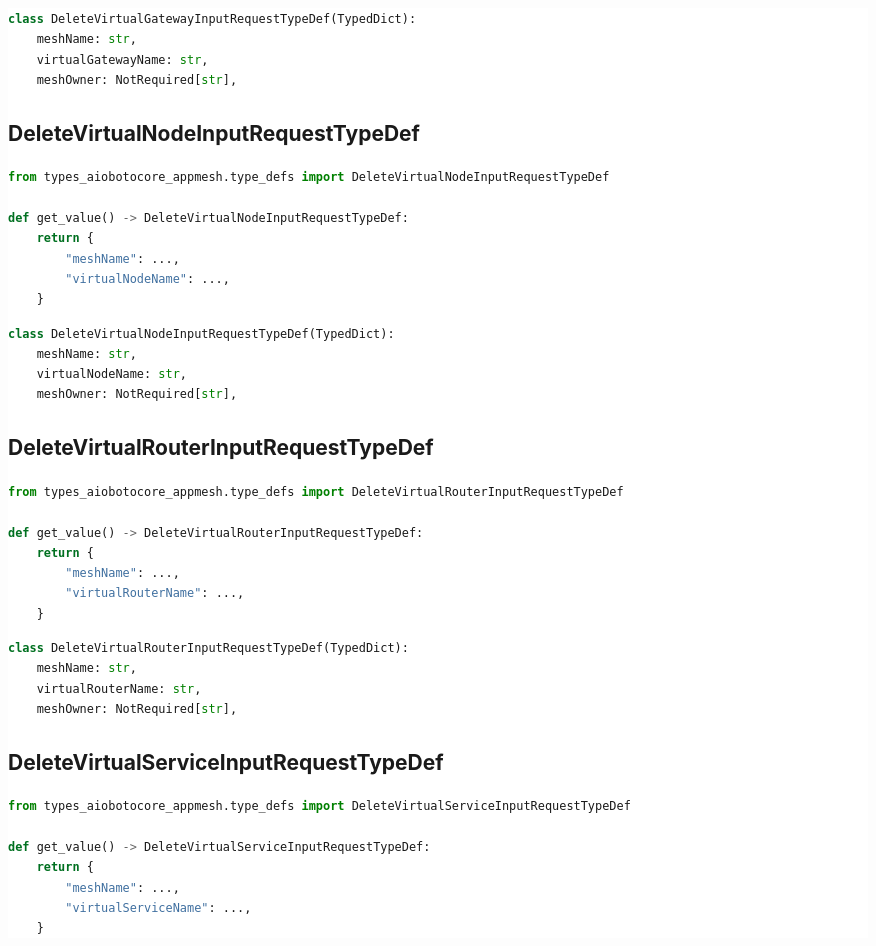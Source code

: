 ```python title="Definition"
class DeleteVirtualGatewayInputRequestTypeDef(TypedDict):
    meshName: str,
    virtualGatewayName: str,
    meshOwner: NotRequired[str],
```

## DeleteVirtualNodeInputRequestTypeDef

```python title="Usage Example"
from types_aiobotocore_appmesh.type_defs import DeleteVirtualNodeInputRequestTypeDef

def get_value() -> DeleteVirtualNodeInputRequestTypeDef:
    return {
        "meshName": ...,
        "virtualNodeName": ...,
    }
```

```python title="Definition"
class DeleteVirtualNodeInputRequestTypeDef(TypedDict):
    meshName: str,
    virtualNodeName: str,
    meshOwner: NotRequired[str],
```

## DeleteVirtualRouterInputRequestTypeDef

```python title="Usage Example"
from types_aiobotocore_appmesh.type_defs import DeleteVirtualRouterInputRequestTypeDef

def get_value() -> DeleteVirtualRouterInputRequestTypeDef:
    return {
        "meshName": ...,
        "virtualRouterName": ...,
    }
```

```python title="Definition"
class DeleteVirtualRouterInputRequestTypeDef(TypedDict):
    meshName: str,
    virtualRouterName: str,
    meshOwner: NotRequired[str],
```

## DeleteVirtualServiceInputRequestTypeDef

```python title="Usage Example"
from types_aiobotocore_appmesh.type_defs import DeleteVirtualServiceInputRequestTypeDef

def get_value() -> DeleteVirtualServiceInputRequestTypeDef:
    return {
        "meshName": ...,
        "virtualServiceName": ...,
    }
```

